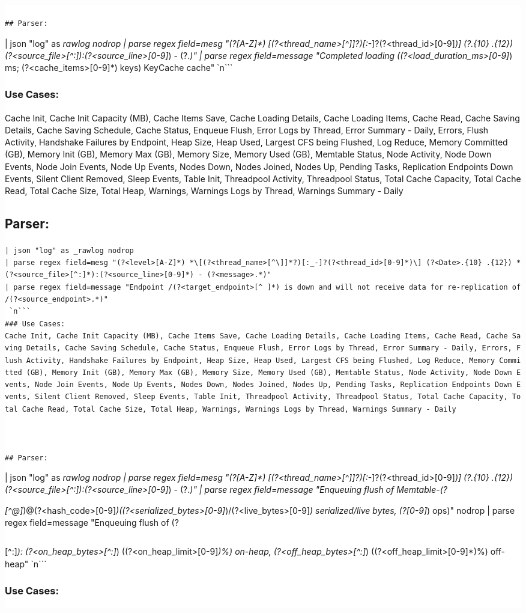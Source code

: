 ```

## Parser:
```
| json "log" as _rawlog nodrop 
| parse regex field=mesg "(?<level>[A-Z]*) *\[(?<thread_name>[^\]]*?)[:_-]?(?<thread_id>[0-9]*)\] (?<date>.{10} .{12}) *(?<source_file>[^:]*):(?<source_line>[0-9]*) - (?<message>.*)"
| parse regex field=message "Completed loading \((?<load_duration_ms>[0-9]*) ms; (?<cache_items>[0-9]*) keys\) KeyCache cache"
 `n```
### Use Cases:
Cache Init, Cache Init Capacity (MB), Cache Items Save, Cache Loading Details, Cache Loading Items, Cache Read, Cache Saving Details, Cache Saving Schedule, Cache Status, Enqueue Flush, Error Logs by Thread, Error Summary - Daily, Errors, Flush Activity, Handshake Failures by Endpoint, Heap Size, Heap Used, Largest CFS being Flushed, Log Reduce, Memory Committed (GB), Memory Init (GB), Memory Max (GB), Memory Size, Memory Used (GB), Memtable Status, Node Activity, Node Down Events, Node Join Events, Node Up Events, Nodes Down, Nodes Joined, Nodes Up, Pending Tasks, Replication Endpoints Down Events, Silent Client Removed, Sleep Events, Table Init, Threadpool Activity, Threadpool Status, Total Cache Capacity, Total Cache Read, Total Cache Size, Total Heap, Warnings, Warnings Logs by Thread, Warnings Summary - Daily



## Parser:
```
| json "log" as _rawlog nodrop 
| parse regex field=mesg "(?<level>[A-Z]*) *\[(?<thread_name>[^\]]*?)[:_-]?(?<thread_id>[0-9]*)\] (?<Date>.{10} .{12}) *(?<source_file>[^:]*):(?<source_line>[0-9]*) - (?<message>.*)"
| parse regex field=message "Endpoint /(?<target_endpoint>[^ ]*) is down and will not receive data for re-replication of /(?<source_endpoint>.*)"
 `n```
### Use Cases:
Cache Init, Cache Init Capacity (MB), Cache Items Save, Cache Loading Details, Cache Loading Items, Cache Read, Cache Saving Details, Cache Saving Schedule, Cache Status, Enqueue Flush, Error Logs by Thread, Error Summary - Daily, Errors, Flush Activity, Handshake Failures by Endpoint, Heap Size, Heap Used, Largest CFS being Flushed, Log Reduce, Memory Committed (GB), Memory Init (GB), Memory Max (GB), Memory Size, Memory Used (GB), Memtable Status, Node Activity, Node Down Events, Node Join Events, Node Up Events, Nodes Down, Nodes Joined, Nodes Up, Pending Tasks, Replication Endpoints Down Events, Silent Client Removed, Sleep Events, Table Init, Threadpool Activity, Threadpool Status, Total Cache Capacity, Total Cache Read, Total Cache Size, Total Heap, Warnings, Warnings Logs by Thread, Warnings Summary - Daily



## Parser:
```
| json "log" as _rawlog nodrop 
| parse regex field=mesg "(?<level>[A-Z]*) *\[(?<thread_name>[^\]]*?)[:_-]?(?<thread_id>[0-9]*)\] (?<Date>.{10} .{12}) *(?<source_file>[^:]*):(?<source_line>[0-9]*) - (?<message>.*)"
| parse regex field=message "Enqueuing flush of Memtable-(?<table>[^@]*)@(?<hash_code>[0-9]*)\((?<serialized_bytes>[0-9]*)/(?<live_bytes>[0-9]*) serialized/live bytes, (?<ops>[0-9]*) ops\)" nodrop
| parse regex field=message "Enqueuing flush of (?<table>[^:]*): (?<on_heap_bytes>[^:]*) \((?<on_heap_limit>[0-9]*)%\) on-heap, (?<off_heap_bytes>[^:]*) \((?<off_heap_limit>[0-9]*)%\) off-heap"
 `n```
### Use Cases:
